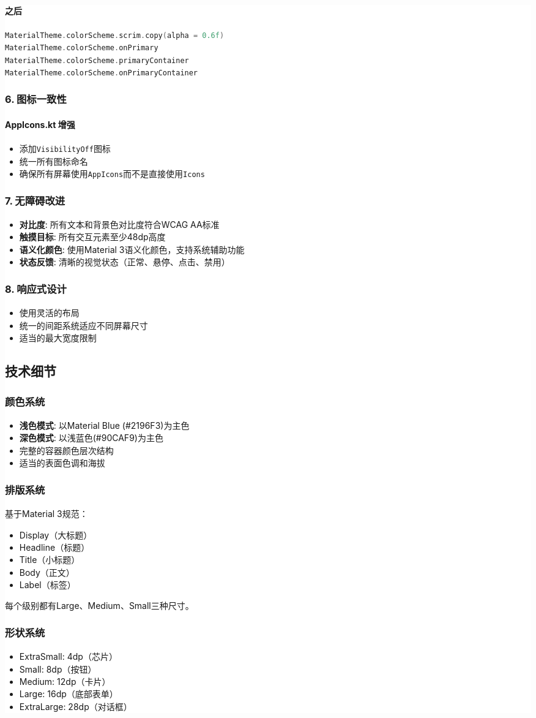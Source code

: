 #### 之后
```kotlin
MaterialTheme.colorScheme.scrim.copy(alpha = 0.6f)
MaterialTheme.colorScheme.onPrimary
MaterialTheme.colorScheme.primaryContainer
MaterialTheme.colorScheme.onPrimaryContainer
```

### 6. 图标一致性

#### AppIcons.kt 增强
- 添加`VisibilityOff`图标
- 统一所有图标命名
- 确保所有屏幕使用`AppIcons`而不是直接使用`Icons`

### 7. 无障碍改进

- **对比度**: 所有文本和背景色对比度符合WCAG AA标准
- **触摸目标**: 所有交互元素至少48dp高度
- **语义化颜色**: 使用Material 3语义化颜色，支持系统辅助功能
- **状态反馈**: 清晰的视觉状态（正常、悬停、点击、禁用）

### 8. 响应式设计

- 使用灵活的布局
- 统一的间距系统适应不同屏幕尺寸
- 适当的最大宽度限制

## 技术细节

### 颜色系统
- **浅色模式**: 以Material Blue (#2196F3)为主色
- **深色模式**: 以浅蓝色(#90CAF9)为主色
- 完整的容器颜色层次结构
- 适当的表面色调和海拔

### 排版系统
基于Material 3规范：
- Display（大标题）
- Headline（标题）
- Title（小标题）
- Body（正文）
- Label（标签）

每个级别都有Large、Medium、Small三种尺寸。

### 形状系统
- ExtraSmall: 4dp（芯片）
- Small: 8dp（按钮）
- Medium: 12dp（卡片）
- Large: 16dp（底部表单）
- ExtraLarge: 28dp（对话框）
